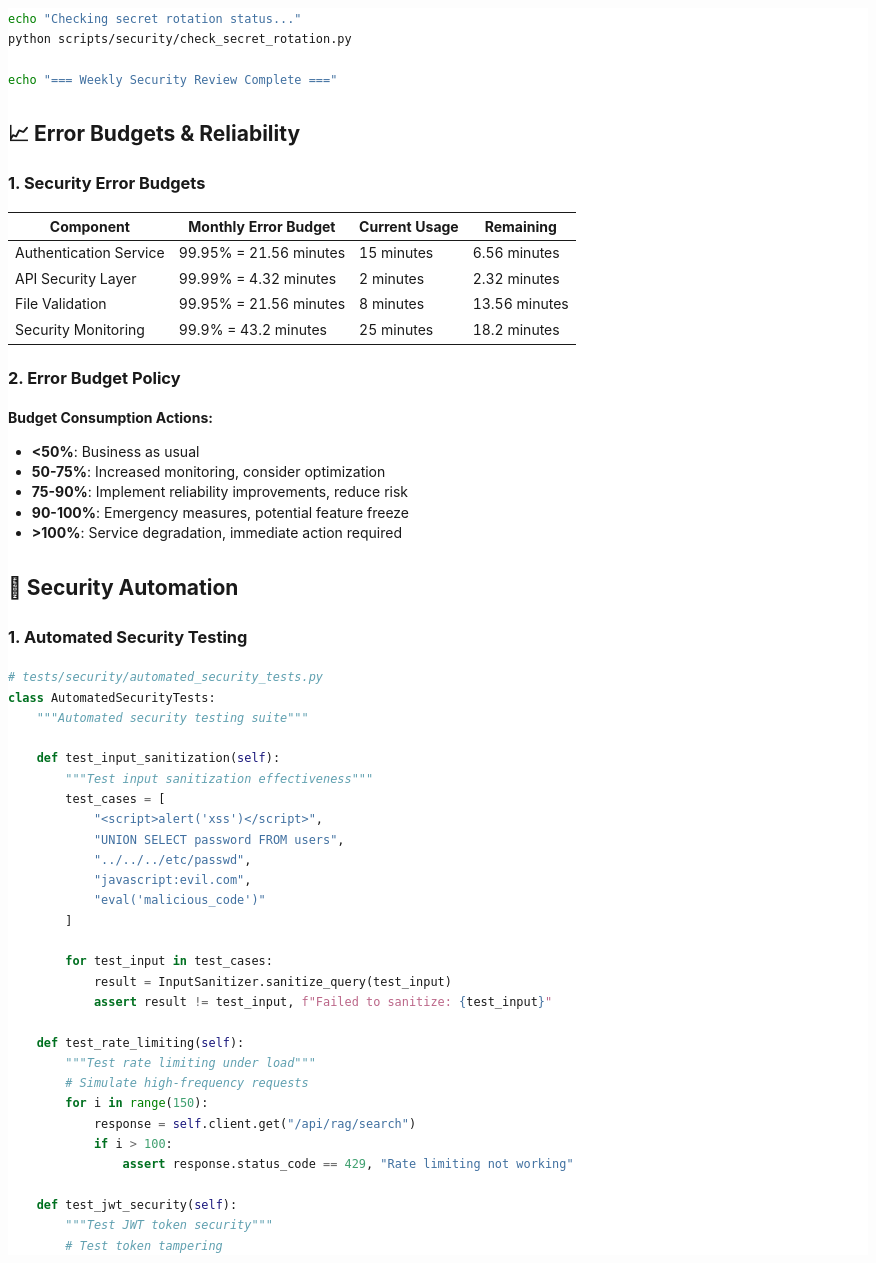 ```bash
echo "Checking secret rotation status..."
python scripts/security/check_secret_rotation.py

echo "=== Weekly Security Review Complete ==="
```

## 📈 Error Budgets & Reliability

### 1. Security Error Budgets

| Component | Monthly Error Budget | Current Usage | Remaining |
|-----------|---------------------|----------------|-----------|
| Authentication Service | 99.95% = 21.56 minutes | 15 minutes | 6.56 minutes |
| API Security Layer | 99.99% = 4.32 minutes | 2 minutes | 2.32 minutes |
| File Validation | 99.95% = 21.56 minutes | 8 minutes | 13.56 minutes |
| Security Monitoring | 99.9% = 43.2 minutes | 25 minutes | 18.2 minutes |

### 2. Error Budget Policy

**Budget Consumption Actions:**
- **<50%**: Business as usual
- **50-75%**: Increased monitoring, consider optimization
- **75-90%**: Implement reliability improvements, reduce risk
- **90-100%**: Emergency measures, potential feature freeze
- **>100%**: Service degradation, immediate action required

## 🔧 Security Automation

### 1. Automated Security Testing

```python
# tests/security/automated_security_tests.py
class AutomatedSecurityTests:
    """Automated security testing suite"""

    def test_input_sanitization(self):
        """Test input sanitization effectiveness"""
        test_cases = [
            "<script>alert('xss')</script>",
            "UNION SELECT password FROM users",
            "../../../etc/passwd",
            "javascript:evil.com",
            "eval('malicious_code')"
        ]

        for test_input in test_cases:
            result = InputSanitizer.sanitize_query(test_input)
            assert result != test_input, f"Failed to sanitize: {test_input}"

    def test_rate_limiting(self):
        """Test rate limiting under load"""
        # Simulate high-frequency requests
        for i in range(150):
            response = self.client.get("/api/rag/search")
            if i > 100:
                assert response.status_code == 429, "Rate limiting not working"

    def test_jwt_security(self):
        """Test JWT token security"""
        # Test token tampering
```